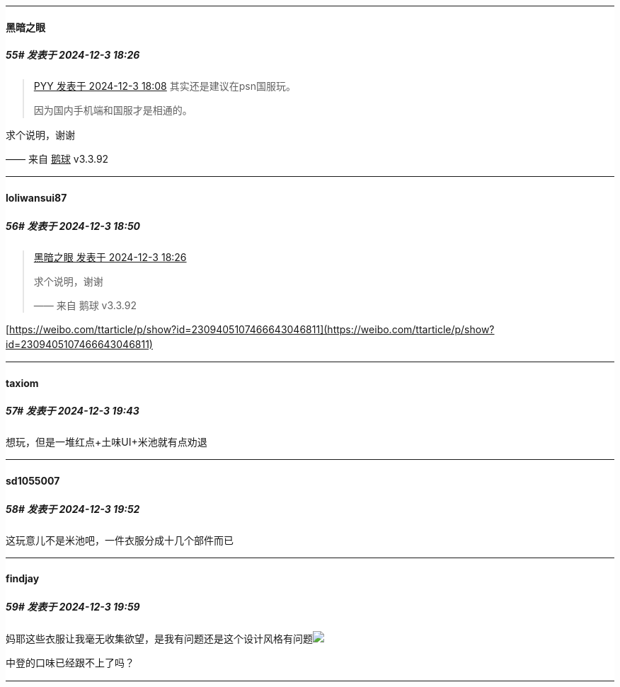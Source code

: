 
*****

####  黑暗之眼  
##### 55#       发表于 2024-12-3 18:26

<blockquote><a href="httphttps://bbs.saraba1st.com/2b/forum.php?mod=redirect&amp;goto=findpost&amp;pid=66833262&amp;ptid=2206957" target="_blank">PYY 发表于 2024-12-3 18:08</a>
其实还是建议在psn国服玩。

因为国内手机端和国服才是相通的。</blockquote>
求个说明，谢谢

—— 来自 [鹅球](https://www.pgyer.com/GcUxKd4w) v3.3.92


*****

####  loliwansui87  
##### 56#       发表于 2024-12-3 18:50

<blockquote><a href="httphttps://bbs.saraba1st.com/2b/forum.php?mod=redirect&amp;goto=findpost&amp;pid=66833398&amp;ptid=2206957" target="_blank">黑暗之眼 发表于 2024-12-3 18:26</a>

求个说明，谢谢

—— 来自 鹅球 v3.3.92</blockquote>
[https://weibo.com/ttarticle/p/show?id=2309405107466643046811](https://weibo.com/ttarticle/p/show?id=2309405107466643046811)


*****

####  taxiom  
##### 57#       发表于 2024-12-3 19:43

想玩，但是一堆红点+土味UI+米池就有点劝退


*****

####  sd1055007  
##### 58#       发表于 2024-12-3 19:52

这玩意儿不是米池吧，一件衣服分成十几个部件而已


*****

####  findjay  
##### 59#       发表于 2024-12-3 19:59

妈耶这些衣服让我毫无收集欲望，是我有问题还是这个设计风格有问题<img src="https://static.saraba1st.com/image/smiley/face2017/068.png" referrerpolicy="no-referrer">

中登的口味已经跟不上了吗？


*****

